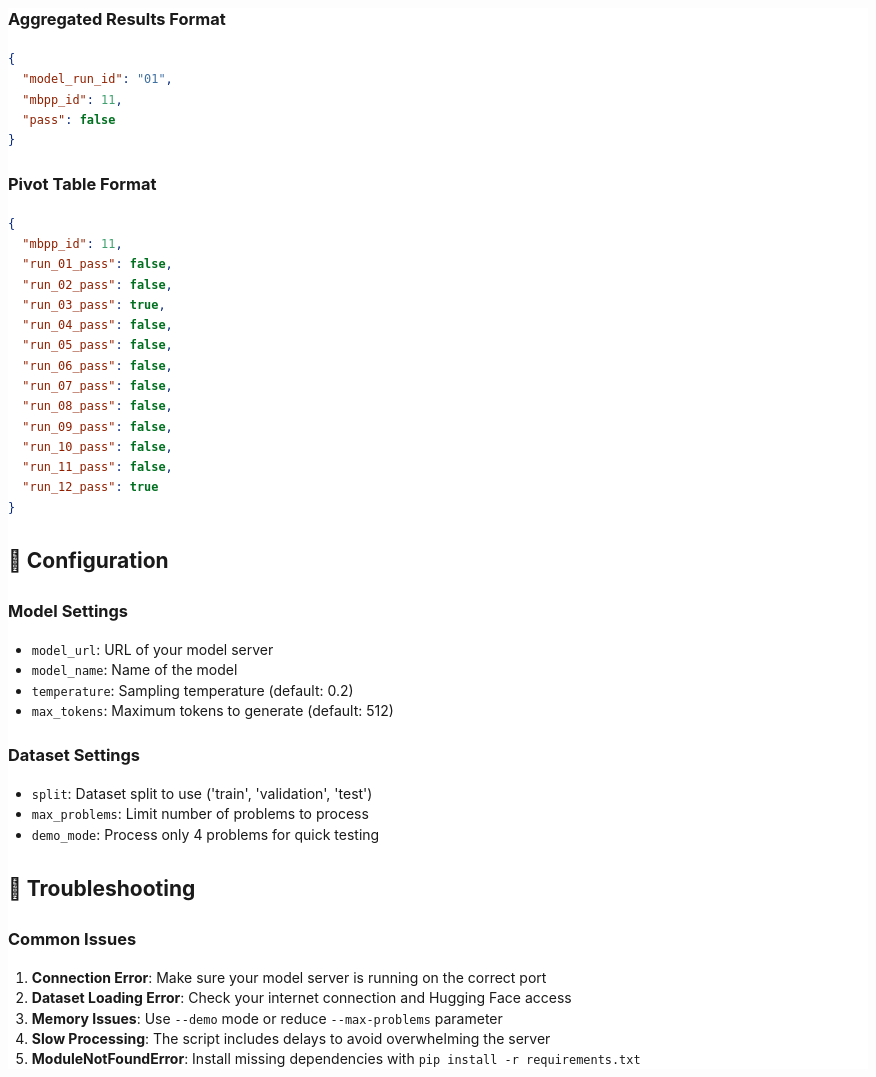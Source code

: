 ### Aggregated Results Format
```json
{
  "model_run_id": "01",
  "mbpp_id": 11,
  "pass": false
}
```

### Pivot Table Format
```json
{
  "mbpp_id": 11,
  "run_01_pass": false,
  "run_02_pass": false,
  "run_03_pass": true,
  "run_04_pass": false,
  "run_05_pass": false,
  "run_06_pass": false,
  "run_07_pass": false,
  "run_08_pass": false,
  "run_09_pass": false,
  "run_10_pass": false,
  "run_11_pass": false,
  "run_12_pass": true
}
```

## 🔧 Configuration

### Model Settings
- `model_url`: URL of your model server
- `model_name`: Name of the model
- `temperature`: Sampling temperature (default: 0.2)
- `max_tokens`: Maximum tokens to generate (default: 512)

### Dataset Settings
- `split`: Dataset split to use ('train', 'validation', 'test')
- `max_problems`: Limit number of problems to process
- `demo_mode`: Process only 4 problems for quick testing

## 🐛 Troubleshooting

### Common Issues

1. **Connection Error**: Make sure your model server is running on the correct port
2. **Dataset Loading Error**: Check your internet connection and Hugging Face access
3. **Memory Issues**: Use `--demo` mode or reduce `--max-problems` parameter
4. **Slow Processing**: The script includes delays to avoid overwhelming the server
5. **ModuleNotFoundError**: Install missing dependencies with `pip install -r requirements.txt`
